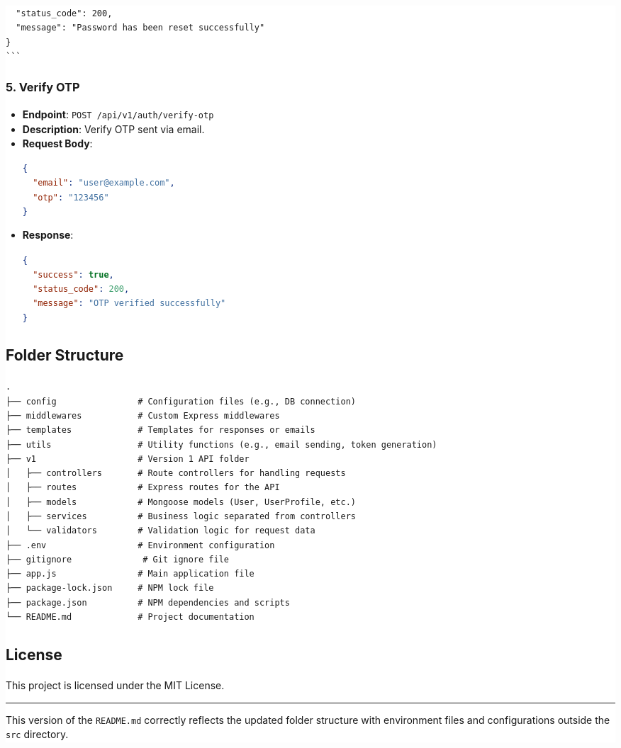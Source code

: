       "status_code": 200,
      "message": "Password has been reset successfully"
    }
    ```

### 5. Verify OTP

- **Endpoint**: `POST /api/v1/auth/verify-otp`
- **Description**: Verify OTP sent via email.
- **Request Body**:
    ```json
    {
      "email": "user@example.com",
      "otp": "123456"
    }
    ```
- **Response**:
    ```json
    {
      "success": true,
      "status_code": 200,
      "message": "OTP verified successfully"
    }
    ```

## Folder Structure

```
.
├── config                # Configuration files (e.g., DB connection)
├── middlewares           # Custom Express middlewares
├── templates             # Templates for responses or emails
├── utils                 # Utility functions (e.g., email sending, token generation)
├── v1                    # Version 1 API folder
│   ├── controllers       # Route controllers for handling requests
│   ├── routes            # Express routes for the API
│   ├── models            # Mongoose models (User, UserProfile, etc.)
│   ├── services          # Business logic separated from controllers
│   └── validators        # Validation logic for request data
├── .env                  # Environment configuration
├── gitignore              # Git ignore file
├── app.js                # Main application file
├── package-lock.json     # NPM lock file
├── package.json          # NPM dependencies and scripts
└── README.md             # Project documentation
```

## License

This project is licensed under the MIT License.

---

This version of the `README.md` correctly reflects the updated folder structure with environment files and configurations outside the `src` directory.